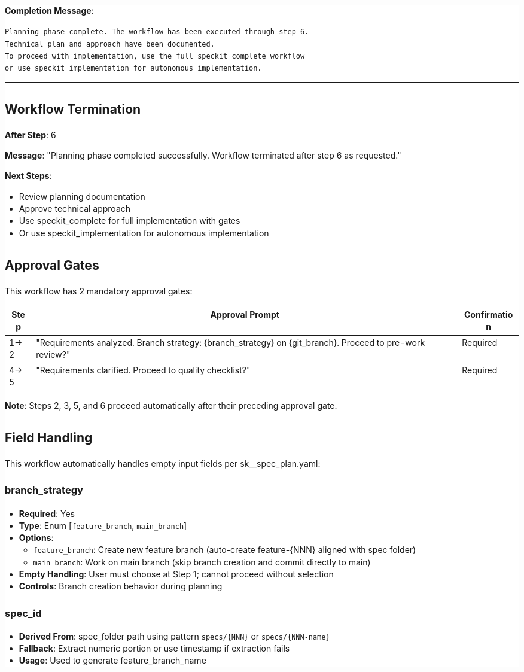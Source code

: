 **Completion Message**:
```
Planning phase complete. The workflow has been executed through step 6.
Technical plan and approach have been documented.
To proceed with implementation, use the full speckit_complete workflow
or use speckit_implementation for autonomous implementation.
```

---

## Workflow Termination

**After Step**: 6

**Message**: "Planning phase completed successfully. Workflow terminated after step 6 as requested."

**Next Steps**:
- Review planning documentation
- Approve technical approach
- Use speckit_complete for full implementation with gates
- Or use speckit_implementation for autonomous implementation

## Approval Gates

This workflow has 2 mandatory approval gates:

| Step | Approval Prompt | Confirmation |
|------|-----------------|--------------|
| 1→2 | "Requirements analyzed. Branch strategy: {branch_strategy} on {git_branch}. Proceed to pre-work review?" | Required |
| 4→5 | "Requirements clarified. Proceed to quality checklist?" | Required |

**Note**: Steps 2, 3, 5, and 6 proceed automatically after their preceding approval gate.

## Field Handling

This workflow automatically handles empty input fields per sk__spec_plan.yaml:

### branch_strategy
- **Required**: Yes
- **Type**: Enum [`feature_branch`, `main_branch`]
- **Options**:
  - `feature_branch`: Create new feature branch (auto-create feature-{NNN} aligned with spec folder)
  - `main_branch`: Work on main branch (skip branch creation and commit directly to main)
- **Empty Handling**: User must choose at Step 1; cannot proceed without selection
- **Controls**: Branch creation behavior during planning

### spec_id
- **Derived From**: spec_folder path using pattern `specs/{NNN}` or `specs/{NNN-name}`
- **Fallback**: Extract numeric portion or use timestamp if extraction fails
- **Usage**: Used to generate feature_branch_name
